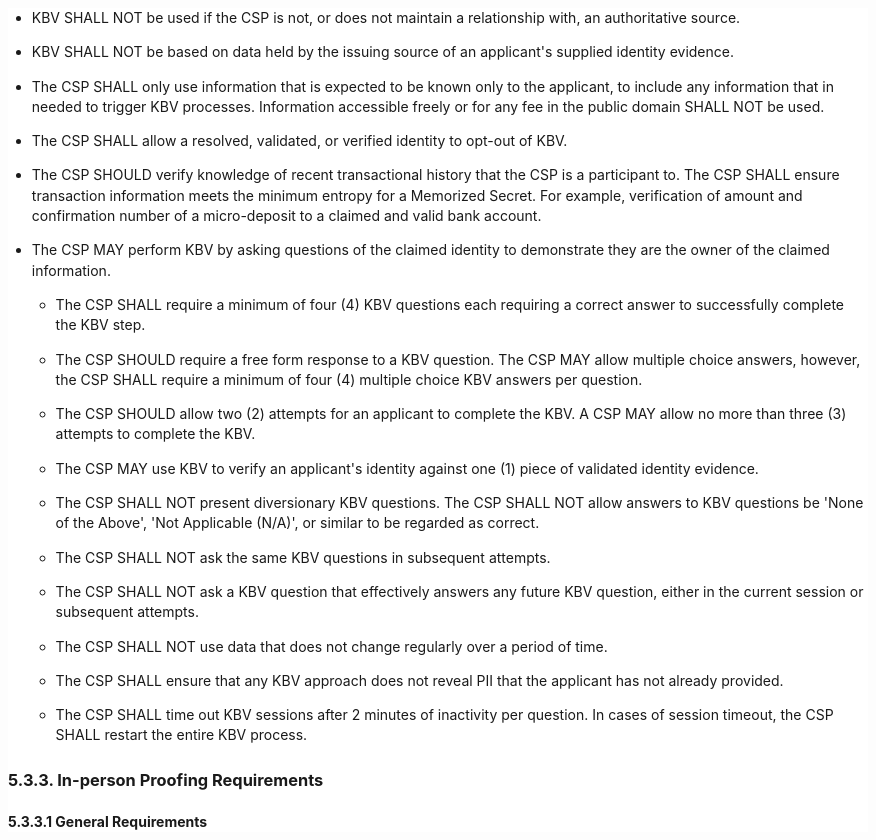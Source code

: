 - KBV SHALL NOT be used if the CSP is not, or does not maintain a relationship with, an authoritative source.

- KBV SHALL NOT be based on data held by the issuing source of an applicant's supplied identity evidence.

- The CSP SHALL only use information that is expected to be known only to the applicant, to include any information that in needed to trigger KBV processes. Information accessible freely or for any fee in the public domain SHALL NOT be used.

- The CSP SHALL allow a resolved, validated, or verified identity to opt-out of KBV.



- The CSP SHOULD verify knowledge of recent transactional history that the CSP is a participant to.  The CSP SHALL ensure transaction information meets the minimum entropy for a Memorized Secret. For example, verification of amount and confirmation number of a micro-deposit to a claimed and valid bank account.



- The CSP MAY perform KBV by asking questions of the claimed identity to demonstrate they are the owner of the claimed information.

	- The CSP SHALL require a minimum of four (4) KBV questions each requiring a correct answer to successfully complete the KBV step.

	- The CSP SHOULD require a free form response to a KBV question.  The CSP MAY allow multiple choice answers, however, the CSP SHALL require a minimum of four (4) multiple choice KBV answers per question.

	- The CSP SHOULD allow two (2) attempts for an applicant to complete the KBV.  A CSP MAY allow no more than three (3) attempts to complete the KBV.

	- The CSP MAY use KBV to verify an applicant's identity against one (1) piece of validated identity evidence.  

	- The CSP SHALL NOT present diversionary KBV questions.  The CSP SHALL NOT allow answers to KBV questions be 'None of the Above', 'Not Applicable (N/A)', or similar to be regarded as correct.

	- The CSP SHALL NOT ask the same KBV questions in subsequent attempts.

	- The CSP SHALL NOT ask a KBV question that effectively answers any future KBV question, either in the current session or subsequent attempts.

	- The CSP SHALL NOT use data that does not change regularly over a period of time.

	- The CSP SHALL ensure that any KBV approach does not reveal PII that the applicant has not already provided.

	- The CSP SHALL time out KBV sessions after 2 minutes of inactivity per question.  In cases of session timeout, the CSP SHALL restart the entire KBV process.





### <a name="vip"></a>5.3.3. In-person Proofing Requirements



#### 5.3.3.1 General Requirements
